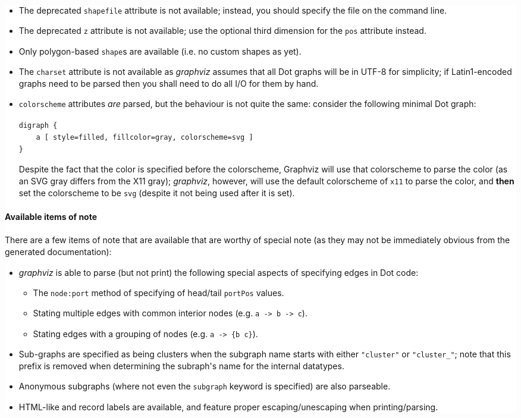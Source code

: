 * The deprecated `shapefile` attribute is not available; instead, you
  should specify the file on the command line.

* The deprecated `z` attribute is not available; use the optional
  third dimension for the `pos` attribute instead.

* Only polygon-based `shape`s are available (i.e. no custom shapes as
  yet).

* The `charset` attribute is not available as _graphviz_ assumes that
  all Dot graphs will be in UTF-8 for simplicity; if Latin1-encoded
  graphs need to be parsed then you shall need to do all I/O for them
  by hand.

* `colorscheme` attributes _are_ parsed, but the behaviour is not
  quite the same: consider the following minimal Dot graph:

    ~~~~~ {.dot}
    digraph {
        a [ style=filled, fillcolor=gray, colorscheme=svg ]
    }
    ~~~~~

    Despite the fact that the color is specified before the colorscheme,
    Graphviz will use that colorscheme to parse the color (as an SVG
    gray differs from the X11 gray); _graphviz_, however, will use the
    default colorscheme of `x11` to parse the color, and **then** set
    the colorscheme to be `svg` (despite it not being used after it is
    set).

#### Available items of note ####

There are a few items of note that are available that are worthy of
special note (as they may not be immediately obvious from the
generated documentation):

* _graphviz_ is able to parse (but not print) the following special
  aspects of specifying edges in Dot code:

    - The `node:port` method of specifying of head/tail `portPos`
      values.

    - Stating multiple edges with common interior nodes (e.g. `a -> b
      -> c`).

    - Stating edges with a grouping of nodes (e.g. `a -> {b c}`).

* Sub-graphs are specified as being clusters when the subgraph name
  starts with either `"cluster"` or `"cluster_"`; note that this
  prefix is removed when determining the subraph's name for the
  internal datatypes.

* Anonymous subgraphs (where not even the `subgraph` keyword is
  specified) are also parseable.

* HTML-like and record labels are available, and feature proper
  escaping/unescaping when printing/parsing.


[Graphviz]: http://www.graphviz.org/
[graphs]: http://en.wikipedia.org/wiki/Graph_theory
[Dot]: http://www.graphviz.org/doc/info/lang.html
[Haskell]: http://haskell.org/
 [four different representations]: #whats-the-difference-between-the-different-dotgraph-types
  [syntax]: http://graphviz.org/doc/info/lang.html
  [attributes]: http://graphviz.org/doc/info/attrs.html
  [output formats]: http://www.graphviz.org/doc/info/output.html
  [FGL]: http://web.engr.oregonstate.edu/~erwig/fgl/haskell/
[package versioning policy]: http://www.haskell.org/haskellwiki/Package_versioning_policy
[HackageDB]: http://hackage.haskell.org/package/graphviz
[git]: http://git-scm.com/
[repository]: https://github.com/ivan-m/graphviz/
[3-Clause BSD License]: http://www.opensource.org/licenses/bsd-license.php
[Matthew Sackman]: http://www.wellquite.org/
[email]: mailto:Ivan.Miljenovic@gmail.com
[home page]: http://projects.haskell.org/graphviz/
[dotgen]: http://hackage.haskell.org/package/dotgen
[Polyparse]: http://www.cs.york.ac.uk/fp/polyparse/
[Parsec]: http://hackage.haskell.org/package/parsec
[QuickCheck]: http://hackage.haskell.org/package/QuickCheck